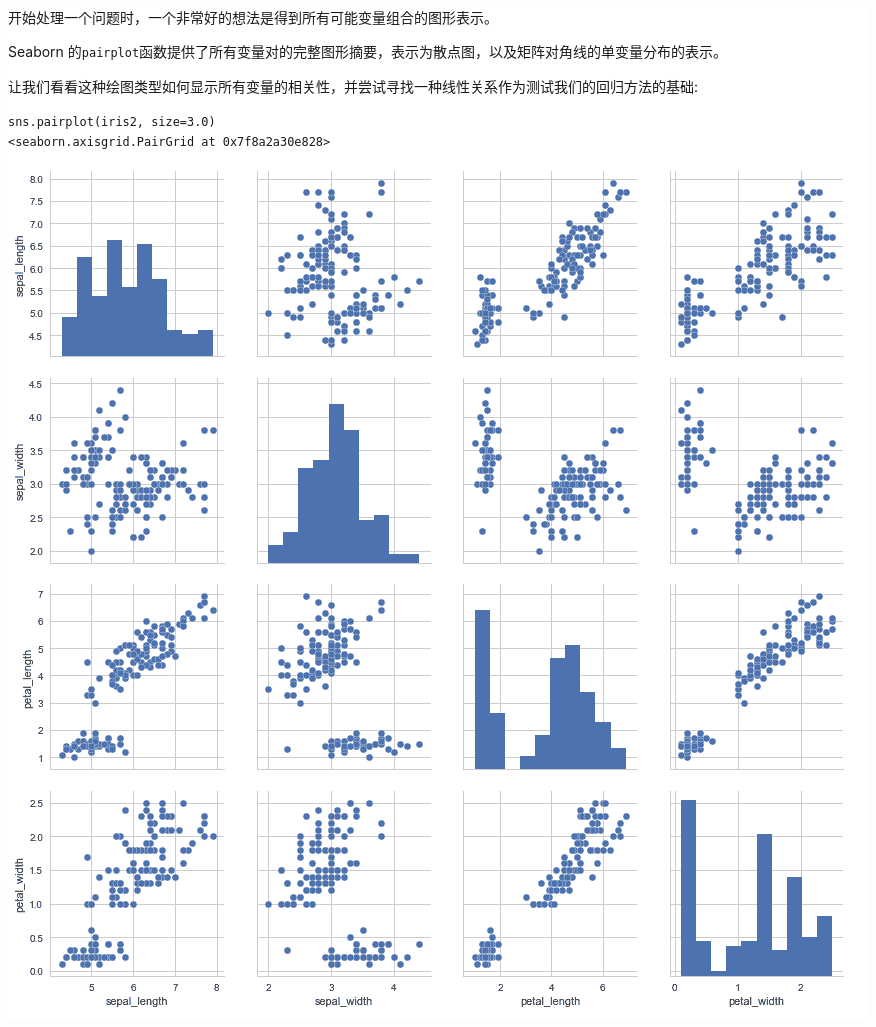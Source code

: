 开始处理一个问题时，一个非常好的想法是得到所有可能变量组合的图形表示。

Seaborn 的`pairplot`函数提供了所有变量对的完整图形摘要，表示为散点图，以及矩阵对角线的单变量分布的表示。

让我们看看这种绘图类型如何显示所有变量的相关性，并尝试寻找一种线性关系作为测试我们的回归方法的基础:

```
sns.pairplot(iris2, size=3.0)
<seaborn.axisgrid.PairGrid at 0x7f8a2a30e828>

```

![](img/00ae62c1-69b8-41b1-8105-3989b5102bdf.png)
